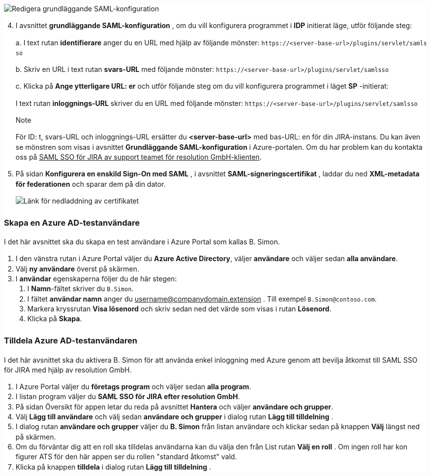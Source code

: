    ![Redigera grundläggande SAML-konfiguration](common/edit-urls.png)

4. I avsnittet **grundläggande SAML-konfiguration** , om du vill konfigurera programmet i **IDP** initierat läge, utför följande steg:

    a. I text rutan **identifierare** anger du en URL med hjälp av följande mönster: `https://<server-base-url>/plugins/servlet/samlsso`

    b. Skriv en URL i text rutan **svars-URL** med följande mönster: `https://<server-base-url>/plugins/servlet/samlsso`

    c. Klicka på **Ange ytterligare URL: er** och utför följande steg om du vill konfigurera programmet i läget **SP** -initierat:

    I text rutan **inloggnings-URL** skriver du en URL med följande mönster:  `https://<server-base-url>/plugins/servlet/samlsso`

    > [!NOTE]
    > För ID: t, svars-URL och inloggnings-URL ersätter du **\<server-base-url>** med bas-URL: en för din JIRA-instans. Du kan även se mönstren som visas i avsnittet **Grundläggande SAML-konfiguration** i Azure-portalen. Om du har problem kan du kontakta oss på [SAML SSO för JIRA av support teamet för resolution GmbH-klienten](https://www.resolution.de/go/support).

4. På sidan **Konfigurera en enskild Sign-On med SAML** , i avsnittet **SAML-signeringscertifikat** , laddar du ned **XML-metadata för federationen** och sparar dem på din dator.

    ![Länk för nedladdning av certifikatet](common/metadataxml.png)

### <a name="create-an-azure-ad-test-user"></a>Skapa en Azure AD-testanvändare

I det här avsnittet ska du skapa en test användare i Azure Portal som kallas B. Simon.

1. I den vänstra rutan i Azure Portal väljer du **Azure Active Directory**, väljer **användare** och väljer sedan **alla användare**.
1. Välj **ny användare** överst på skärmen.
1. I **användar** egenskaperna följer du de här stegen:
   1. I **Namn**-fältet skriver du `B.Simon`.  
   1. I fältet **användar namn** anger du username@companydomain.extension . Till exempel `B.Simon@contoso.com`.
   1. Markera kryssrutan **Visa lösenord** och skriv sedan ned det värde som visas i rutan **Lösenord**.
   1. Klicka på **Skapa**.

### <a name="assign-the-azure-ad-test-user"></a>Tilldela Azure AD-testanvändaren

I det här avsnittet ska du aktivera B. Simon för att använda enkel inloggning med Azure genom att bevilja åtkomst till SAML SSO för JIRA med hjälp av resolution GmbH.

1. I Azure Portal väljer du **företags program** och väljer sedan **alla program**.
1. I listan program väljer du **SAML SSO för JIRA efter resolution GmbH**.
1. På sidan Översikt för appen letar du reda på avsnittet **Hantera** och väljer **användare och grupper**.
1. Välj **Lägg till användare** och välj sedan **användare och grupper** i dialog rutan **Lägg till tilldelning** .
1. I dialog rutan **användare och grupper** väljer du **B. Simon** från listan användare och klickar sedan på knappen **Välj** längst ned på skärmen.
1. Om du förväntar dig att en roll ska tilldelas användarna kan du välja den från List rutan **Välj en roll** . Om ingen roll har kon figurer ATS för den här appen ser du rollen "standard åtkomst" vald.
1. Klicka på knappen **tilldela** i dialog rutan **Lägg till tilldelning** .
